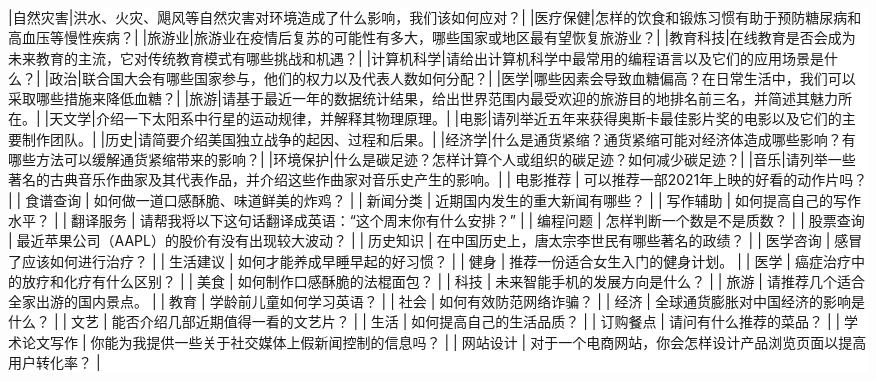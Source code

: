 |自然灾害|洪水、火灾、飓风等自然灾害对环境造成了什么影响，我们该如何应对？|
|医疗保健|怎样的饮食和锻炼习惯有助于预防糖尿病和高血压等慢性疾病？|
|旅游业|旅游业在疫情后复苏的可能性有多大，哪些国家或地区最有望恢复旅游业？|
|教育科技|在线教育是否会成为未来教育的主流，它对传统教育模式有哪些挑战和机遇？|
|计算机科学|请给出计算机科学中最常用的编程语言以及它们的应用场景是什么？|
|政治|联合国大会有哪些国家参与，他们的权力以及代表人数如何分配？|
|医学|哪些因素会导致血糖偏高？在日常生活中，我们可以采取哪些措施来降低血糖？|
|旅游|请基于最近一年的数据统计结果，给出世界范围内最受欢迎的旅游目的地排名前三名，并简述其魅力所在。|
|天文学|介绍一下太阳系中行星的运动规律，并解释其物理原理。|
|电影|请列举近五年来获得奥斯卡最佳影片奖的电影以及它们的主要制作团队。|
|历史|请简要介绍美国独立战争的起因、过程和后果。|
|经济学|什么是通货紧缩？通货紧缩可能对经济体造成哪些影响？有哪些方法可以缓解通货紧缩带来的影响？|
|环境保护|什么是碳足迹？怎样计算个人或组织的碳足迹？如何减少碳足迹？|
|音乐|请列举一些著名的古典音乐作曲家及其代表作品，并介绍这些作曲家对音乐史产生的影响。|
| 电影推荐 | 可以推荐一部2021年上映的好看的动作片吗？ |
| 食谱查询 | 如何做一道口感酥脆、味道鲜美的炸鸡？ |
| 新闻分类 | 近期国内发生的重大新闻有哪些？ |
| 写作辅助 | 如何提高自己的写作水平？ |
| 翻译服务 | 请帮我将以下这句话翻译成英语：“这个周末你有什么安排？” |
| 编程问题 | 怎样判断一个数是不是质数？ |
| 股票查询 | 最近苹果公司（AAPL）的股价有没有出现较大波动？ |
| 历史知识 | 在中国历史上，唐太宗李世民有哪些著名的政绩？ |
| 医学咨询 | 感冒了应该如何进行治疗？ |
| 生活建议 | 如何才能养成早睡早起的好习惯？ |
| 健身 | 推荐一份适合女生入门的健身计划。 |
| 医学 | 癌症治疗中的放疗和化疗有什么区别？ |
| 美食 | 如何制作口感酥脆的法棍面包？ |
| 科技 | 未来智能手机的发展方向是什么？ |
| 旅游 | 请推荐几个适合全家出游的国内景点。 |
| 教育 | 学龄前儿童如何学习英语？ |
| 社会 | 如何有效防范网络诈骗？ |
| 经济 | 全球通货膨胀对中国经济的影响是什么？ |
| 文艺 | 能否介绍几部近期值得一看的文艺片？ |
| 生活 | 如何提高自己的生活品质？ |
| 订购餐点 | 请问有什么推荐的菜品？                                                                                                                     |
| 学术论文写作 | 你能为我提供一些关于社交媒体上假新闻控制的信息吗？                                                                                              |
| 网站设计 | 对于一个电商网站，你会怎样设计产品浏览页面以提高用户转化率？                                                                              |